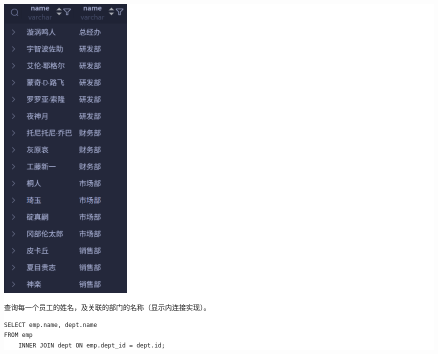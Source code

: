 <img src="../../../images/image-202510101446.webp" style="zoom:80%;" />

查询每一个员工的姓名，及关联的部门的名称（显示内连接实现）。

```mysql
SELECT emp.name, dept.name
FROM emp
    INNER JOIN dept ON emp.dept_id = dept.id;
```
